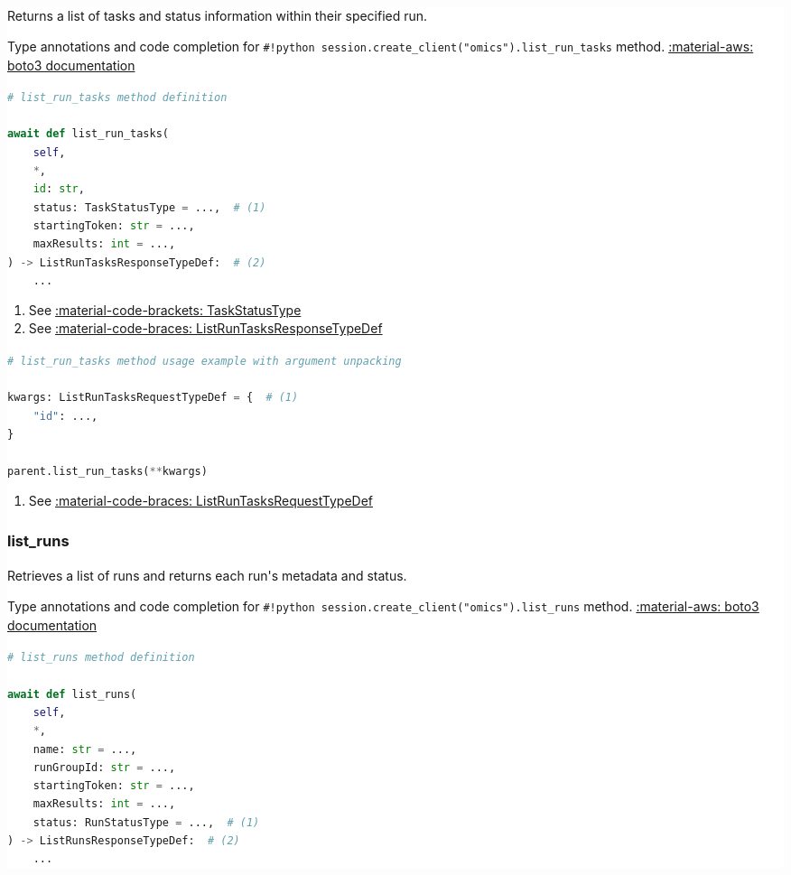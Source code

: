 Returns a list of tasks and status information within their specified run.

Type annotations and code completion for `#!python session.create_client("omics").list_run_tasks` method.
[:material-aws: boto3 documentation](https://boto3.amazonaws.com/v1/documentation/api/latest/reference/services/omics/client/list_run_tasks.html)

```python
# list_run_tasks method definition

await def list_run_tasks(
    self,
    *,
    id: str,
    status: TaskStatusType = ...,  # (1)
    startingToken: str = ...,
    maxResults: int = ...,
) -> ListRunTasksResponseTypeDef:  # (2)
    ...
```

1. See [:material-code-brackets: TaskStatusType](./literals.md#taskstatustype)
2. See [:material-code-braces: ListRunTasksResponseTypeDef](./type_defs.md#listruntasksresponsetypedef)


```python
# list_run_tasks method usage example with argument unpacking

kwargs: ListRunTasksRequestTypeDef = {  # (1)
    "id": ...,
}

parent.list_run_tasks(**kwargs)
```

1. See [:material-code-braces: ListRunTasksRequestTypeDef](./type_defs.md#listruntasksrequesttypedef)

### list\_runs

Retrieves a list of runs and returns each run's metadata and status.

Type annotations and code completion for `#!python session.create_client("omics").list_runs` method.
[:material-aws: boto3 documentation](https://boto3.amazonaws.com/v1/documentation/api/latest/reference/services/omics/client/list_runs.html)

```python
# list_runs method definition

await def list_runs(
    self,
    *,
    name: str = ...,
    runGroupId: str = ...,
    startingToken: str = ...,
    maxResults: int = ...,
    status: RunStatusType = ...,  # (1)
) -> ListRunsResponseTypeDef:  # (2)
    ...
```
